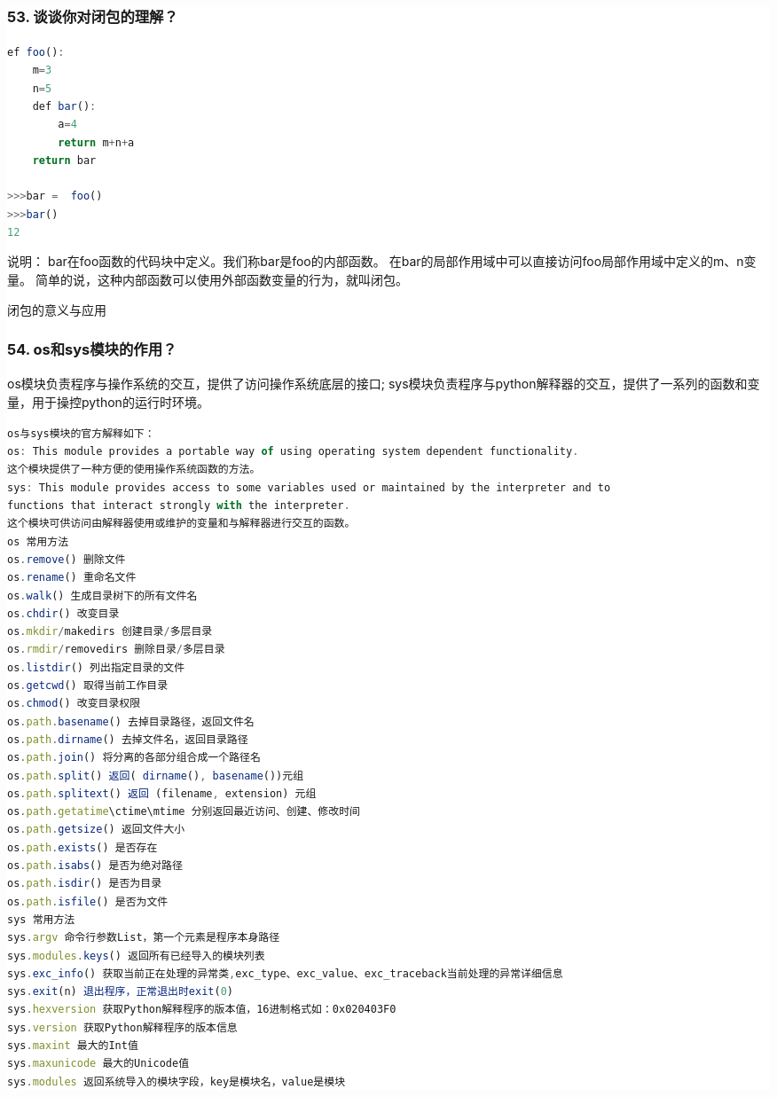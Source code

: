 ```javascript
```

### 53. 谈谈你对闭包的理解？

```javascript
ef foo():
    m=3
    n=5
    def bar():
        a=4
        return m+n+a
    return bar
  
>>>bar =  foo()
>>>bar()
12
```

说明： bar在foo函数的代码块中定义。我们称bar是foo的内部函数。 在bar的局部作用域中可以直接访问foo局部作用域中定义的m、n变量。 简单的说，这种内部函数可以使用外部函数变量的行为，就叫闭包。

闭包的意义与应用

### 54. os和sys模块的作用？

os模块负责程序与操作系统的交互，提供了访问操作系统底层的接口; sys模块负责程序与python解释器的交互，提供了一系列的函数和变量，用于操控python的运行时环境。

```javascript
os与sys模块的官方解释如下：
os: This module provides a portable way of using operating system dependent functionality.
这个模块提供了一种方便的使用操作系统函数的方法。
sys: This module provides access to some variables used or maintained by the interpreter and to 
functions that interact strongly with the interpreter.
这个模块可供访问由解释器使用或维护的变量和与解释器进行交互的函数。
os 常用方法
os.remove() 删除文件
os.rename() 重命名文件
os.walk() 生成目录树下的所有文件名
os.chdir() 改变目录
os.mkdir/makedirs 创建目录/多层目录
os.rmdir/removedirs 删除目录/多层目录
os.listdir() 列出指定目录的文件
os.getcwd() 取得当前工作目录
os.chmod() 改变目录权限
os.path.basename() 去掉目录路径，返回文件名
os.path.dirname() 去掉文件名，返回目录路径
os.path.join() 将分离的各部分组合成一个路径名
os.path.split() 返回( dirname(), basename())元组
os.path.splitext() 返回 (filename, extension) 元组
os.path.getatime\ctime\mtime 分别返回最近访问、创建、修改时间
os.path.getsize() 返回文件大小
os.path.exists() 是否存在
os.path.isabs() 是否为绝对路径
os.path.isdir() 是否为目录
os.path.isfile() 是否为文件
sys 常用方法
sys.argv 命令行参数List，第一个元素是程序本身路径
sys.modules.keys() 返回所有已经导入的模块列表
sys.exc_info() 获取当前正在处理的异常类,exc_type、exc_value、exc_traceback当前处理的异常详细信息
sys.exit(n) 退出程序，正常退出时exit(0)
sys.hexversion 获取Python解释程序的版本值，16进制格式如：0x020403F0
sys.version 获取Python解释程序的版本信息
sys.maxint 最大的Int值
sys.maxunicode 最大的Unicode值
sys.modules 返回系统导入的模块字段，key是模块名，value是模块
```